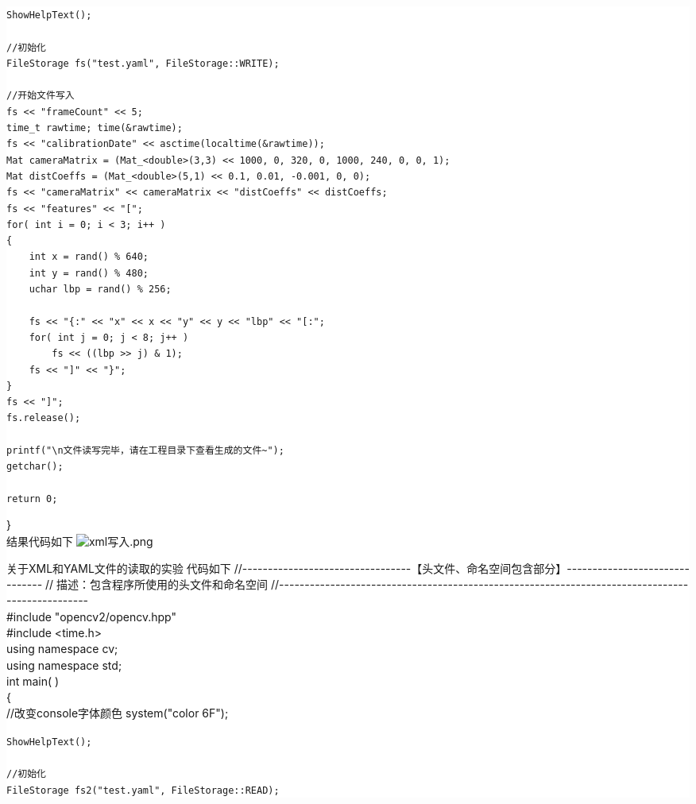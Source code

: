 	ShowHelpText();

	//初始化
	FileStorage fs("test.yaml", FileStorage::WRITE);  

	//开始文件写入
	fs << "frameCount" << 5;  
	time_t rawtime; time(&rawtime);  
	fs << "calibrationDate" << asctime(localtime(&rawtime));  
	Mat cameraMatrix = (Mat_<double>(3,3) << 1000, 0, 320, 0, 1000, 240, 0, 0, 1);  
	Mat distCoeffs = (Mat_<double>(5,1) << 0.1, 0.01, -0.001, 0, 0);  
	fs << "cameraMatrix" << cameraMatrix << "distCoeffs" << distCoeffs;  
	fs << "features" << "[";  
	for( int i = 0; i < 3; i++ )  
	{  
		int x = rand() % 640;  
		int y = rand() % 480;  
		uchar lbp = rand() % 256;  

		fs << "{:" << "x" << x << "y" << y << "lbp" << "[:";  
		for( int j = 0; j < 8; j++ )  
			fs << ((lbp >> j) & 1);  
		fs << "]" << "}";  
	}  
	fs << "]";  
	fs.release();  

	printf("\n文件读写完毕，请在工程目录下查看生成的文件~");
	getchar();

	return 0;  
}  
结果代码如下
![xml写入.png](https://i.loli.net/2020/11/25/UoA9CFPlXWDEvS4.png)


关于XML和YAML文件的读取的实验
代码如下
//---------------------------------【头文件、命名空间包含部分】-------------------------------
//		描述：包含程序所使用的头文件和命名空间
//------------------------------------------------------------------------------------------------       
 #include "opencv2/opencv.hpp"  
 #include <time.h>  
using namespace cv;  
using namespace std;  
int main( )  
{  
	//改变console字体颜色
	system("color 6F"); 

	ShowHelpText();

	//初始化
	FileStorage fs2("test.yaml", FileStorage::READ);  

